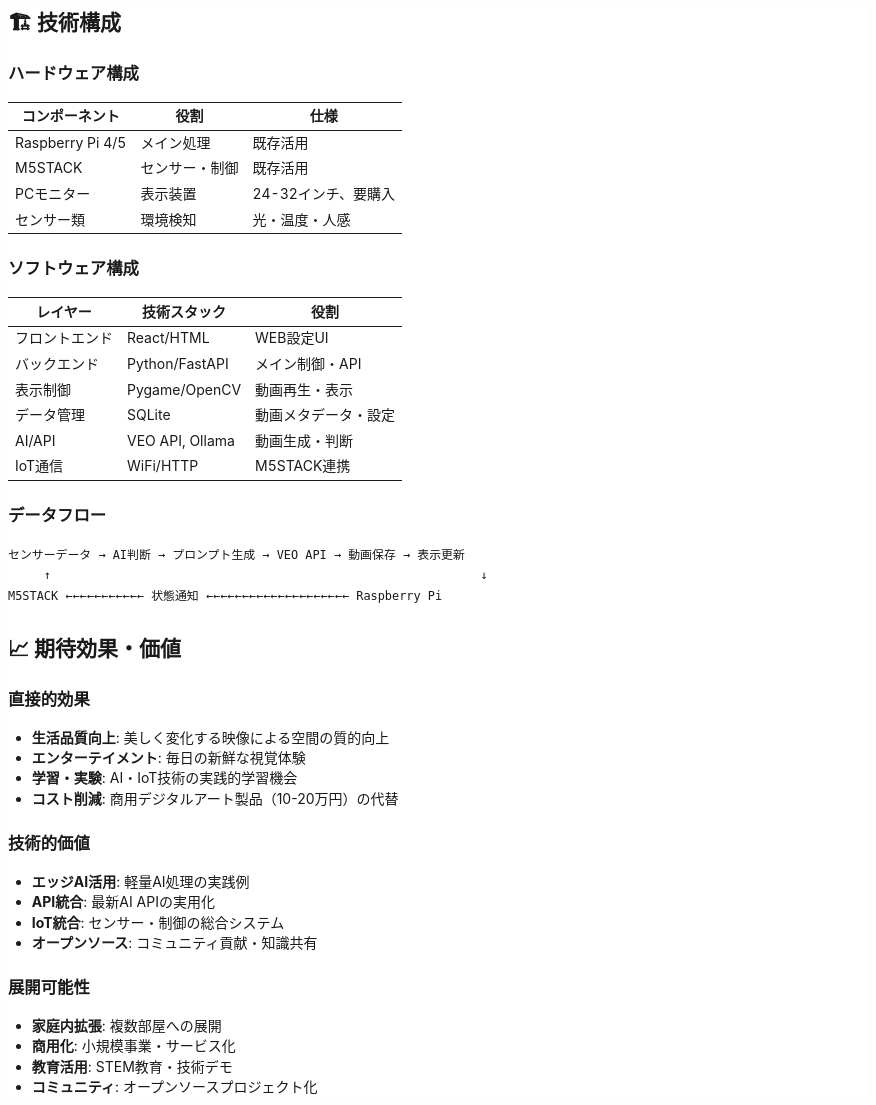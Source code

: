 ## 🏗️ 技術構成

### ハードウェア構成
| コンポーネント | 役割 | 仕様 |
|---|---|---|
| Raspberry Pi 4/5 | メイン処理 | 既存活用 |
| M5STACK | センサー・制御 | 既存活用 |
| PCモニター | 表示装置 | 24-32インチ、要購入 |
| センサー類 | 環境検知 | 光・温度・人感 |

### ソフトウェア構成
| レイヤー | 技術スタック | 役割 |
|---|---|---|
| フロントエンド | React/HTML | WEB設定UI |
| バックエンド | Python/FastAPI | メイン制御・API |
| 表示制御 | Pygame/OpenCV | 動画再生・表示 |
| データ管理 | SQLite | 動画メタデータ・設定 |
| AI/API | VEO API, Ollama | 動画生成・判断 |
| IoT通信 | WiFi/HTTP | M5STACK連携 |

### データフロー
```
センサーデータ → AI判断 → プロンプト生成 → VEO API → 動画保存 → 表示更新
     ↑                                                            ↓
M5STACK ←←←←←←←←←←← 状態通知 ←←←←←←←←←←←←←←←←←←←← Raspberry Pi
```

## 📈 期待効果・価値

### 直接的効果
- **生活品質向上**: 美しく変化する映像による空間の質的向上
- **エンターテイメント**: 毎日の新鮮な視覚体験
- **学習・実験**: AI・IoT技術の実践的学習機会
- **コスト削減**: 商用デジタルアート製品（10-20万円）の代替

### 技術的価値
- **エッジAI活用**: 軽量AI処理の実践例
- **API統合**: 最新AI APIの実用化
- **IoT統合**: センサー・制御の総合システム
- **オープンソース**: コミュニティ貢献・知識共有

### 展開可能性
- **家庭内拡張**: 複数部屋への展開
- **商用化**: 小規模事業・サービス化
- **教育活用**: STEM教育・技術デモ
- **コミュニティ**: オープンソースプロジェクト化
